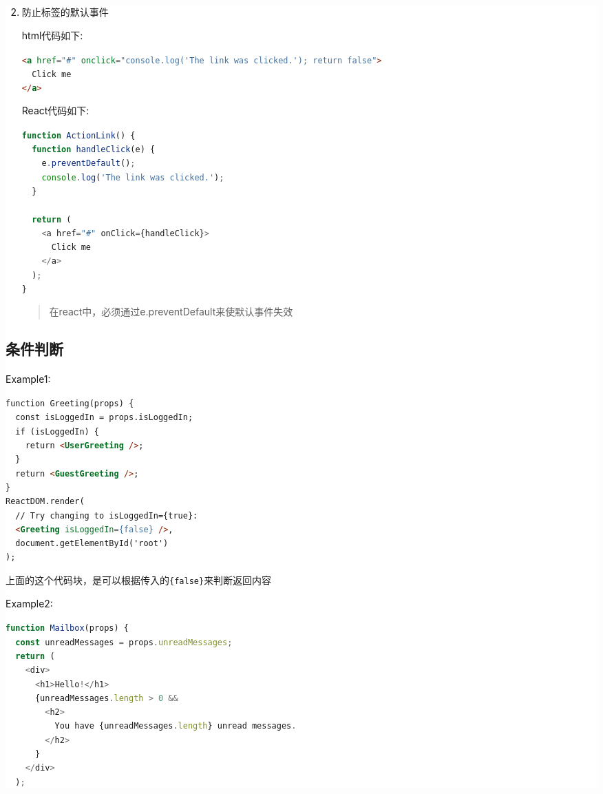 

2. 防止标签的默认事件

   html代码如下:

   ```Html
   <a href="#" onclick="console.log('The link was clicked.'); return false">
     Click me
   </a>
   ```

   React代码如下:

   ```javascript
   function ActionLink() {
     function handleClick(e) {
       e.preventDefault();
       console.log('The link was clicked.');
     }

     return (
       <a href="#" onClick={handleClick}>
         Click me
       </a>
     );
   }
   ```

   > 在react中，必须通过e.preventDefault来使默认事件失效



## 条件判断

Example1:

```Html
function Greeting(props) {
  const isLoggedIn = props.isLoggedIn;
  if (isLoggedIn) {
    return <UserGreeting />;
  }
  return <GuestGreeting />;
}
ReactDOM.render(
  // Try changing to isLoggedIn={true}:
  <Greeting isLoggedIn={false} />,
  document.getElementById('root')
);
```

上面的这个代码块，是可以根据传入的`{false}`来判断返回内容



Example2:

```javascript
function Mailbox(props) {
  const unreadMessages = props.unreadMessages;
  return (
    <div>
      <h1>Hello!</h1>
      {unreadMessages.length > 0 &&
        <h2>
          You have {unreadMessages.length} unread messages.
        </h2>
      }
    </div>
  );
```